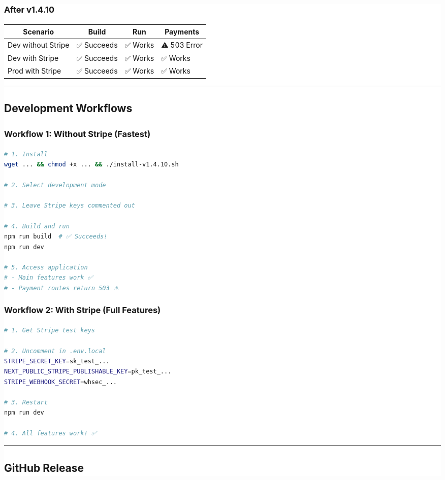 ### After v1.4.10
| Scenario | Build | Run | Payments |
|----------|-------|-----|----------|
| Dev without Stripe | ✅ Succeeds | ✅ Works | ⚠️ 503 Error |
| Dev with Stripe | ✅ Succeeds | ✅ Works | ✅ Works |
| Prod with Stripe | ✅ Succeeds | ✅ Works | ✅ Works |

---

## Development Workflows

### Workflow 1: Without Stripe (Fastest)
```bash
# 1. Install
wget ... && chmod +x ... && ./install-v1.4.10.sh

# 2. Select development mode

# 3. Leave Stripe keys commented out

# 4. Build and run
npm run build  # ✅ Succeeds!
npm run dev

# 5. Access application
# - Main features work ✅
# - Payment routes return 503 ⚠️
```

### Workflow 2: With Stripe (Full Features)
```bash
# 1. Get Stripe test keys

# 2. Uncomment in .env.local
STRIPE_SECRET_KEY=sk_test_...
NEXT_PUBLIC_STRIPE_PUBLISHABLE_KEY=pk_test_...
STRIPE_WEBHOOK_SECRET=whsec_...

# 3. Restart
npm run dev

# 4. All features work! ✅
```

---

## GitHub Release

